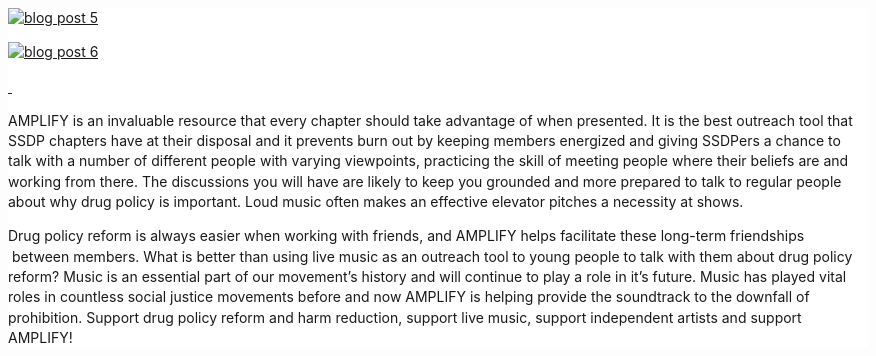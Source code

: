 <p dir="ltr"><a href="/assets/2013/04/blog-post-5.jpg"><img class="size-medium wp-image-7640 alignleft" alt="blog post 5" src="http://ssdp.org/assets/2013/04/blog-post-5-300x224.jpg" width="300" height="224" /></a></p>

<p dir="ltr"><a href="/assets/2013/04/blog-post-6.jpg"><img class="size-medium wp-image-7641 alignright" alt="blog post 6" src="http://ssdp.org/assets/2013/04/blog-post-6-300x224.jpg" width="300" height="224" /></a></p>

<p dir="ltr"><a href="http://i.imgur.com/jjsb2JS.jpg"> </a></p>

<p dir="ltr">AMPLIFY is an invaluable resource that every chapter should take advantage of when presented. It is the best outreach tool that SSDP chapters have at their disposal and it prevents burn out by keeping members energized and giving SSDPers a chance to talk with a number of different people with varying viewpoints, practicing the skill of meeting people where their beliefs are and working from there. The discussions you will have are likely to keep you grounded and more prepared to talk to regular people about why drug policy is important. Loud music often makes an effective elevator pitches a necessity at shows.</p>

<p dir="ltr">Drug policy reform is always easier when working with friends, and AMPLIFY helps facilitate these long-term friendships  between members. What is better than using live music as an outreach tool to young people to talk with them about drug policy reform? Music is an essential part of our movement’s history and will continue to play a role in it’s future. Music has played vital roles in countless social justice movements before and now AMPLIFY is helping provide the soundtrack to the downfall of prohibition. Support drug policy reform and harm reduction, support live music, support independent artists and support AMPLIFY!</p>
